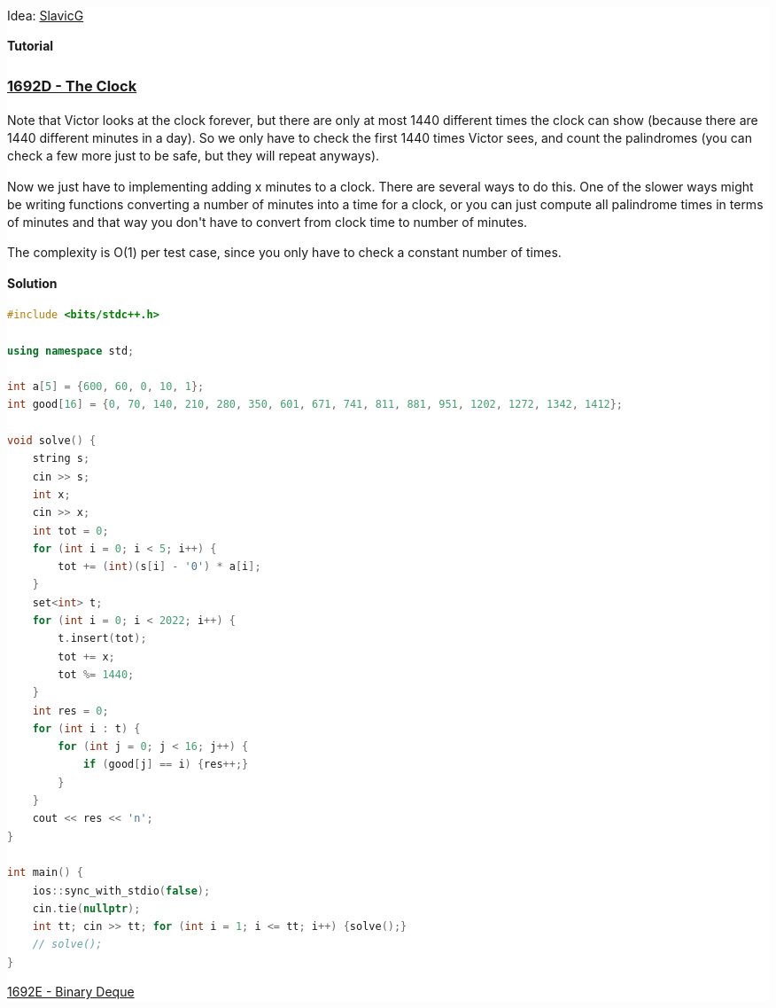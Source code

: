 Idea: [SlavicG](https://codeforces.com/profile/SlavicG "Expert SlavicG")

 **Tutorial**
### [1692D - The Clock](../problems/D._The_Clock.md "Codeforces Round 799 (Div. 4)")

Note that Victor looks at the clock forever, but there are only at most 1440 different times the clock can show (because there are 1440 different minutes in a day). So we only have to check the first 1440 times Victor sees, and count the palindromes (you can check a few more just to be safe, but they will repeat anyways).

Now we just have to implementing adding x minutes to a clock. There are several ways to do this. One of the slower ways might be writing functions converting a number of minutes into a time for a clock, or you can just compute all palindrome times in terms of minutes and that way you don't have to convert from clock time to number of minutes.

The complexity is O(1) per test case, since you only have to check a constant number of times. 

 **Solution**
```cpp
#include <bits/stdc++.h>

using namespace std;

int a[5] = {600, 60, 0, 10, 1};
int good[16] = {0, 70, 140, 210, 280, 350, 601, 671, 741, 811, 881, 951, 1202, 1272, 1342, 1412};

void solve() {
	string s;
	cin >> s;
	int x;
	cin >> x;
	int tot = 0;
	for (int i = 0; i < 5; i++) {
		tot += (int)(s[i] - '0') * a[i];
	}
	set<int> t;
	for (int i = 0; i < 2022; i++) {
		t.insert(tot);
		tot += x;
		tot %= 1440;
	}
	int res = 0;
	for (int i : t) {
		for (int j = 0; j < 16; j++) {
			if (good[j] == i) {res++;}
		}
	}
	cout << res << 'n';
}

int main() {
    ios::sync_with_stdio(false);
    cin.tie(nullptr);
    int tt; cin >> tt; for (int i = 1; i <= tt; i++) {solve();}
    // solve();
}
```
[1692E - Binary Deque](../problems/E._Binary_Deque.md "Codeforces Round 799 (Div. 4)")
